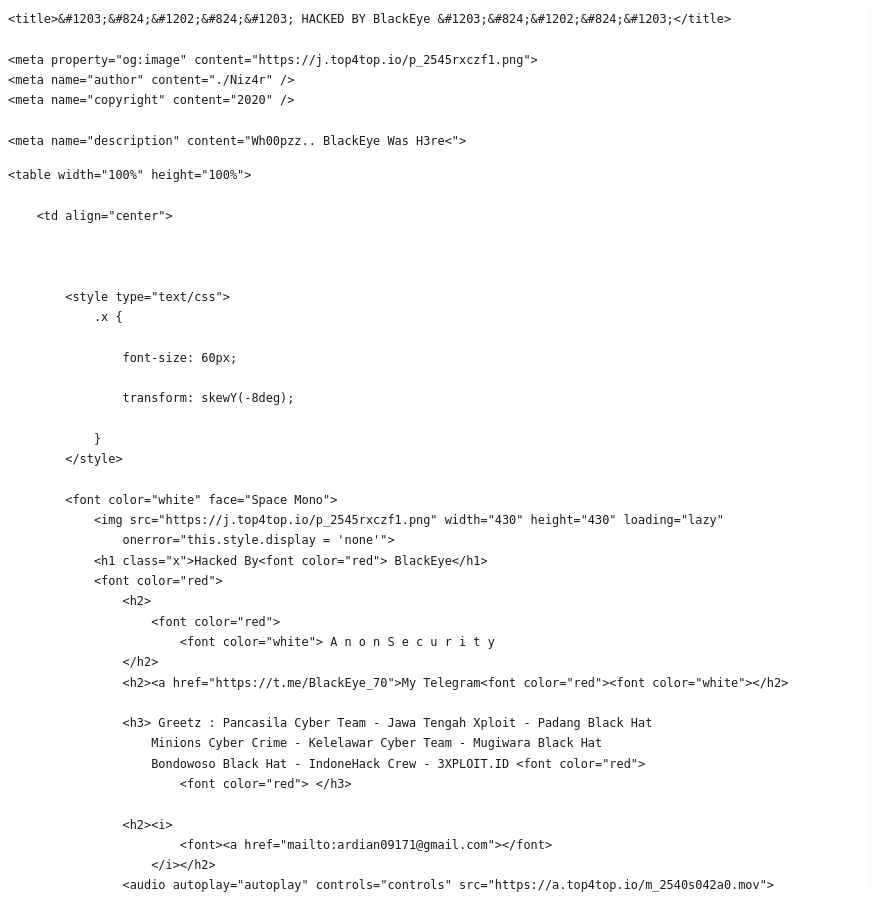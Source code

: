 <head>

    <title>&#1203;&#824;&#1202;&#824;&#1203; HACKED BY BlackEye &#1203;&#824;&#1202;&#824;&#1203;</title>

    <meta property="og:image" content="https://j.top4top.io/p_2545rxczf1.png">
    <meta name="author" content="./Niz4r" />
    <meta name="copyright" content="2020" />

    <meta name="description" content="Wh00pzz.. BlackEye Was H3re<">

</head>

<link href="https://fonts.googleapis.com/css?family=Space+Mono" rel="stylesheet">



<body bgcolor="black">

    <table width="100%" height="100%">

        <td align="center">



            <style type="text/css">
                .x {

                    font-size: 60px;

                    transform: skewY(-8deg);

                }
            </style>

            <font color="white" face="Space Mono">
                <img src="https://j.top4top.io/p_2545rxczf1.png" width="430" height="430" loading="lazy"
                    onerror="this.style.display = 'none'">
                <h1 class="x">Hacked By<font color="red"> BlackEye</h1>
                <font color="red">
                    <h2>
                        <font color="red">
                            <font color="white"> A n o n S e c u r i t y 
                    </h2>
                    <h2><a href="https://t.me/BlackEye_70">My Telegram<font color="red"><font color="white"></h2>

                    <h3> Greetz : Pancasila Cyber Team - Jawa Tengah Xploit - Padang Black Hat
                        Minions Cyber Crime - Kelelawar Cyber Team - Mugiwara Black Hat
                        Bondowoso Black Hat - IndoneHack Crew - 3XPLOIT.ID <font color="red">
                            <font color="red"> </h3>

                    <h2><i>
                            <font><a href="mailto:ardian09171@gmail.com"></font>
                        </i></h2>
                    <audio autoplay="autoplay" controls="controls" src="https://a.top4top.io/m_2540s042a0.mov">
